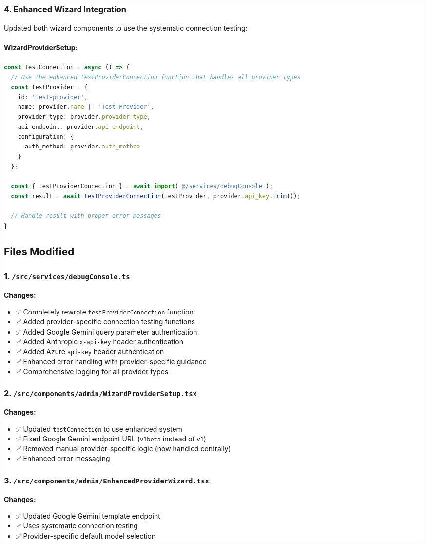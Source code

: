 ### 4. Enhanced Wizard Integration

Updated both wizard components to use the systematic connection testing:

#### WizardProviderSetup:
```typescript
const testConnection = async () => {
  // Use the enhanced testProviderConnection function that handles all provider types
  const testProvider = {
    id: 'test-provider',
    name: provider.name || 'Test Provider',
    provider_type: provider.provider_type,
    api_endpoint: provider.api_endpoint,
    configuration: {
      auth_method: provider.auth_method
    }
  };
  
  const { testProviderConnection } = await import('@/services/debugConsole');
  const result = await testProviderConnection(testProvider, provider.api_key.trim());
  
  // Handle result with proper error messages
}
```

## Files Modified

### 1. `/src/services/debugConsole.ts`
**Changes:**
- ✅ Completely rewrote `testProviderConnection` function
- ✅ Added provider-specific connection testing functions
- ✅ Added Google Gemini query parameter authentication
- ✅ Added Anthropic `x-api-key` header authentication  
- ✅ Added Azure `api-key` header authentication
- ✅ Enhanced error handling with provider-specific guidance
- ✅ Comprehensive logging for all provider types

### 2. `/src/components/admin/WizardProviderSetup.tsx`
**Changes:**
- ✅ Updated `testConnection` to use enhanced system
- ✅ Fixed Google Gemini endpoint URL (`v1beta` instead of `v1`)
- ✅ Removed manual provider-specific logic (now handled centrally)
- ✅ Enhanced error messaging

### 3. `/src/components/admin/EnhancedProviderWizard.tsx`
**Changes:**
- ✅ Updated Google Gemini template endpoint
- ✅ Uses systematic connection testing
- ✅ Provider-specific default model selection
